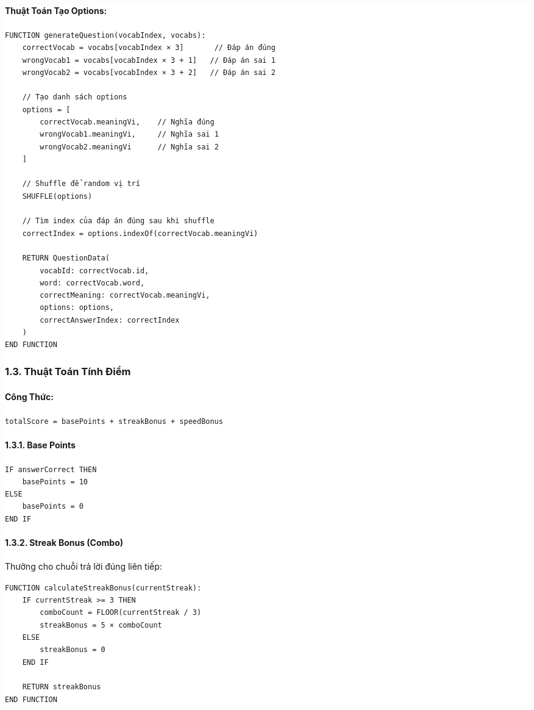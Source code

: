 #### **Thuật Toán Tạo Options:**

```
FUNCTION generateQuestion(vocabIndex, vocabs):
    correctVocab = vocabs[vocabIndex × 3]       // Đáp án đúng
    wrongVocab1 = vocabs[vocabIndex × 3 + 1]   // Đáp án sai 1
    wrongVocab2 = vocabs[vocabIndex × 3 + 2]   // Đáp án sai 2

    // Tạo danh sách options
    options = [
        correctVocab.meaningVi,    // Nghĩa đúng
        wrongVocab1.meaningVi,     // Nghĩa sai 1
        wrongVocab2.meaningVi      // Nghĩa sai 2
    ]

    // Shuffle để random vị trí
    SHUFFLE(options)

    // Tìm index của đáp án đúng sau khi shuffle
    correctIndex = options.indexOf(correctVocab.meaningVi)

    RETURN QuestionData(
        vocabId: correctVocab.id,
        word: correctVocab.word,
        correctMeaning: correctVocab.meaningVi,
        options: options,
        correctAnswerIndex: correctIndex
    )
END FUNCTION
```

### 1.3. Thuật Toán Tính Điểm

#### **Công Thức:**

```
totalScore = basePoints + streakBonus + speedBonus
```

#### **1.3.1. Base Points**

```
IF answerCorrect THEN
    basePoints = 10
ELSE
    basePoints = 0
END IF
```

#### **1.3.2. Streak Bonus (Combo)**

Thưởng cho chuỗi trả lời đúng liên tiếp:

```
FUNCTION calculateStreakBonus(currentStreak):
    IF currentStreak >= 3 THEN
        comboCount = FLOOR(currentStreak / 3)
        streakBonus = 5 × comboCount
    ELSE
        streakBonus = 0
    END IF

    RETURN streakBonus
END FUNCTION
```
